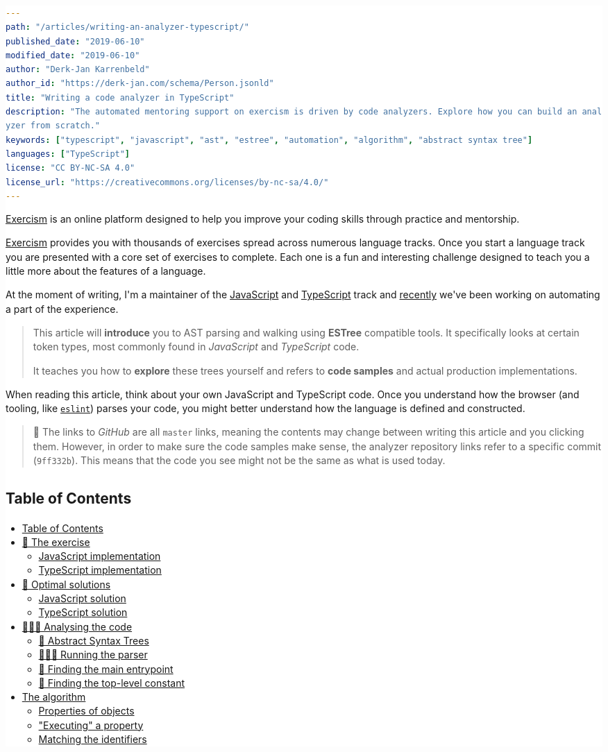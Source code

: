```yaml
---
path: "/articles/writing-an-analyzer-typescript/"
published_date: "2019-06-10"
modified_date: "2019-06-10"
author: "Derk-Jan Karrenbeld"
author_id: "https://derk-jan.com/schema/Person.jsonld"
title: "Writing a code analyzer in TypeScript"
description: "The automated mentoring support on exercism is driven by code analyzers. Explore how you can build an analyzer from scratch."
keywords: ["typescript", "javascript", "ast", "estree", "automation", "algorithm", "abstract syntax tree"]
languages: ["TypeScript"]
license: "CC BY-NC-SA 4.0"
license_url: "https://creativecommons.org/licenses/by-nc-sa/4.0/"
---
```


[Exercism][web-exercism] is an online platform designed to help you improve your
coding skills through practice and mentorship.

[Exercism][web-exercism] provides you with thousands of exercises spread across
numerous language tracks. Once you start a language track you are presented with
a core set of exercises to complete. Each one is a fun and interesting challenge
designed to teach you a little more about the features of a language.

At the moment of writing, I'm a maintainer of the [JavaScript][web-track-javascript]
and [TypeScript][web-track-typescript] track and [recently][blog-ams] we've been
working on automating a part of the experience.

> This article will **introduce** you to AST parsing and walking using
> **ESTree** compatible tools. It specifically looks at certain token types,
> most commonly found in _JavaScript_ and _TypeScript_ code.
>
> It teaches you how to **explore** these trees yourself and refers to
> **code samples** and actual production implementations.

When reading this article, think about your own JavaScript and TypeScript code.
Once you understand how the browser (and tooling, like [`eslint`][git-eslint])
parses your code, you might better understand how the language is defined and
constructed.

> 🚧 The links to _GitHub_ are all `master` links, meaning the contents may
> change between writing this article and you clicking them. However, in order
> to make sure the code samples make sense, the analyzer repository links refer
> to a specific commit (`9ff332b`). This means that the code you see might not
> be the same as what is used today.

## Table of Contents

- [Table of Contents](#table-of-contents)
- [📝 The exercise](#%F0%9F%93%9D-the-exercise)
  - [JavaScript implementation](#javascript-implementation)
  - [TypeScript implementation](#typescript-implementation)
- [💯 Optimal solutions](#%F0%9F%92%AF-optimal-solutions)
  - [JavaScript solution](#javascript-solution)
  - [TypeScript solution](#typescript-solution)
- [👩🏽‍💻 Analysing the code](#%F0%9F%91%A9%F0%9F%8F%BD%E2%80%8D%F0%9F%92%BB-analysing-the-code)
  - [💬 Abstract Syntax Trees](#%F0%9F%92%AC-abstract-syntax-trees)
  - [🏃🏽‍💨 Running the parser](#%F0%9F%8F%83%F0%9F%8F%BD%E2%80%8D%F0%9F%92%A8-running-the-parser)
  - [🔎 Finding the main entrypoint](#%F0%9F%94%8E-finding-the-main-entrypoint)
  - [🔎 Finding the top-level constant](#%F0%9F%94%8E-finding-the-top-level-constant)
- [The algorithm](#the-algorithm)
  - [Properties of objects](#properties-of-objects)
  - ["Executing" a property](#%22executing%22-a-property)
  - [Matching the identifiers](#matching-the-identifiers)

[web-exercism]: https://exercism.io
[web-track-javascript]: https://exercism.io/tracks/javascript
[web-track-typescript]: https://exercism.io/tracks/typescript
[web-ast-explorer]: https://astexplorer.net/
[web-spoofax]: https://www.metaborg.org/en/latest/
[web-babel-typescript]: https://babeljs.io/docs/en/babel-preset-typescript
[blog-ams]: https://exercism.io/blog/track-anatomy-project
[wiki-ast]: https://en.wikipedia.org/wiki/Abstract_syntax_tree
[git-gigasecond]: https://github.com/exercism/problem-specifications/blob/master/exercises/gigasecond
[git-gigasecond-canonical-data]: https://github.com/exercism/problem-specifications/blob/master/exercises/gigasecond/canonical-data.json
[git-javascript-gigasecond]: https://github.com/exercism/javascript/blob/master/exercises/gigasecond/gigasecond.spec.js
[git-typescript-gigasecond]: https://github.com/exercism/typescript/blob/master/exercises/gigasecond/gigasecond.test.ts
[git-javascript-analyzer]: https://github.com/exercism/javascript-analyzer/blob/9ff332bb365bdb84c53e7b14064479ae13876fac/src/analyzers/utils
[git-javascript-analyzer-gigasecond]: https://github.com/exercism/javascript-analyzer/tree/master/src/analyzers/gigasecond
[git-extract-export]: https://github.com/exercism/javascript-analyzer/blob/9ff332bb365bdb84c53e7b14064479ae13876fac/src/analyzers/utils/extract_export.ts
[git-extract-main-method]: https://github.com/exercism/javascript-analyzer/blob/9ff332bb365bdb84c53e7b14064479ae13876fac/src/analyzers/utils/extract_main_method.ts
[git-find-top-level-constants]: https://github.com/exercism/javascript-analyzer/blob/9ff332bb365bdb84c53e7b14064479ae13876fac/src/analyzers/utils/find_top_level_constants.ts
[git-parsers-ast-parser]: https://github.com/exercism/javascript-analyzer/blob/9ff332bb365bdb84c53e7b14064479ae13876fac/src/parsers/AstParser.ts
[git-is-binary-expression]: https://github.com/exercism/javascript-analyzer/blob/9ff332bb365bdb84c53e7b14064479ae13876fac/src/analyzers/utils/is_binary_expression.ts
[git-is-literal]: https://github.com/exercism/javascript-analyzer/blob/9ff332bb365bdb84c53e7b14064479ae13876fac/src/analyzers/utils/is_literal.ts
[git-is-identifier]: https://github.com/exercism/javascript-analyzer/blob/9ff332bb365bdb84c53e7b14064479ae13876fac/src/analyzers/utils/is_identifier.ts
[git-find-member-call]: https://github.com/exercism/javascript-analyzer/blob/9ff332bb365bdb84c53e7b14064479ae13876fac/src/analyzers/utils/find_member_call.ts
[git-find-new-expression]: https://github.com/exercism/javascript-analyzer/blob/9ff332bb365bdb84c53e7b14064479ae13876fac/src/analyzers/utils/find_new_expression.ts
[git-typescript-eslint]: https://github.com/typescript-eslint/typescript-eslint
[git-estree]: https://github.com/estree/estree
[git-eslint]: https://github.com/eslint/eslint
[git-eslint-types]: https://github.com/exercism/javascript-analyzer/blob/9ff332bb365bdb84c53e7b14064479ae13876fac/src/declarations.d.ts
[git-eslint-visitor-keys]: https://github.com/eslint/eslint-visitor-keys
[git-prettier]: https://github.com/prettier/prettier
[git-visitor-keys]: https://github.com/typescript-eslint/typescript-eslint/blob/master/packages/parser/src/visitor-keys.ts
[ref-date]: https://developer.mozilla.org/en-US/docs/Web/JavaScript/Reference/Global_Objects/Date
[ref-date-gettime]: https://developer.mozilla.org/en-US/docs/Web/JavaScript/Reference/Global_Objects/Date/getTime
[ref-date-valueof]: https://developer.mozilla.org/en-US/docs/Web/JavaScript/Reference/Global_Objects/Date/valueof
[ref-date-parse]: https://developer.mozilla.org/en-US/docs/Web/JavaScript/Reference/Global_Objects/Date/parse